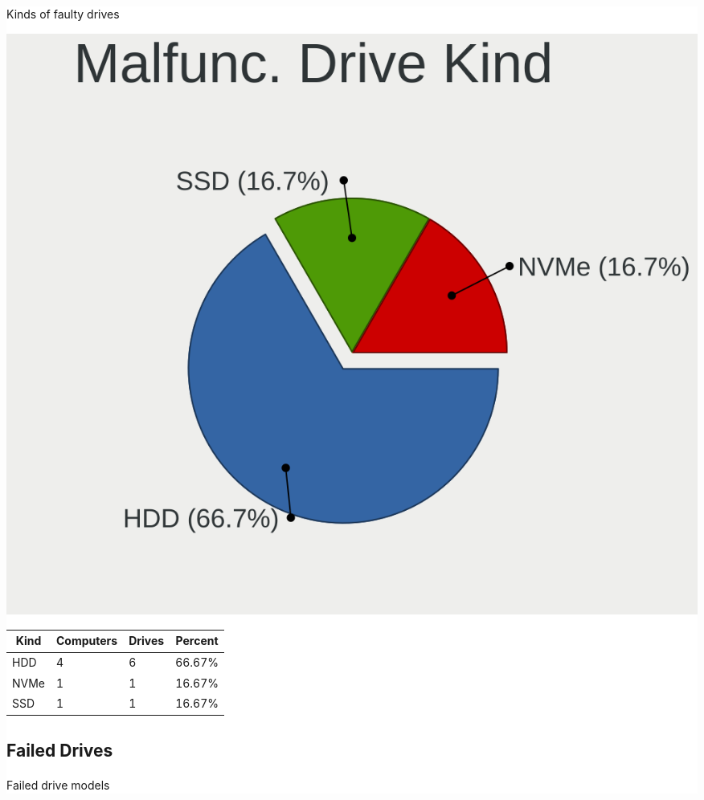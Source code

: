 Kinds of faulty drives

![Malfunc. Drive Kind](./All/images/pie_chart/drive_malfunc_kind.svg)


| Kind | Computers | Drives | Percent |
|------|-----------|--------|---------|
| HDD  | 4         | 6      | 66.67%  |
| NVMe | 1         | 1      | 16.67%  |
| SSD  | 1         | 1      | 16.67%  |

Failed Drives
-------------

Failed drive models
